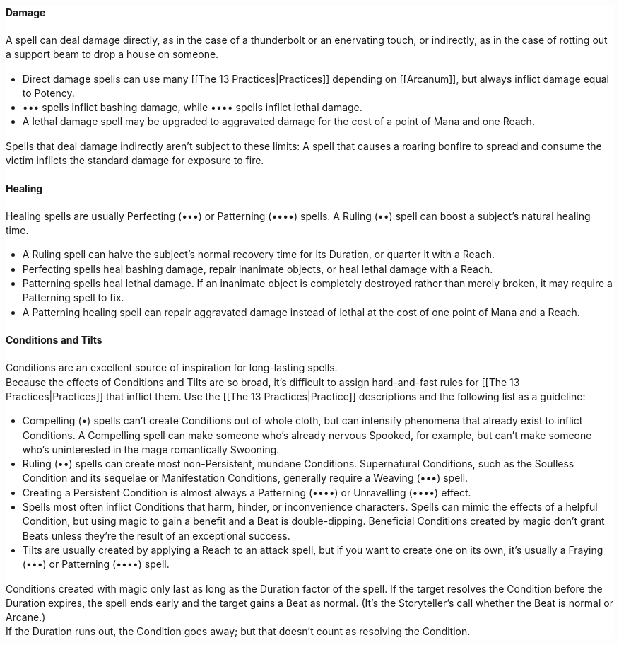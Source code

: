 #### Damage

A spell can deal damage directly, as in the case of a thunderbolt or an enervating touch, or indirectly, as in the case of rotting out a support beam to drop a house on someone.
- Direct damage spells can use many [[The 13 Practices|Practices]] depending on [[Arcanum]], but always inflict damage equal to Potency.
- ••• spells inflict bashing damage, while •••• spells inflict lethal damage.
- A lethal damage spell may be upgraded to aggravated damage for the cost of a point of Mana and one Reach.

Spells that deal damage indirectly aren’t subject to these limits: A spell that causes a roaring bonfire to spread and consume the victim inflicts the standard damage for exposure to fire.

#### Healing

Healing spells are usually Perfecting (•••) or Patterning (••••) spells. A Ruling (••) spell can boost a subject’s natural healing time.
- A Ruling spell can halve the subject’s normal recovery time for its Duration, or quarter it with a Reach.
- Perfecting spells heal bashing damage, repair inanimate objects, or heal lethal damage with a Reach.
- Patterning spells heal lethal damage. If an inanimate object is completely destroyed rather than merely broken, it may require a Patterning spell to fix.
- A Patterning healing spell can repair aggravated damage instead of lethal at the cost of one point of Mana and a Reach.

#### Conditions and Tilts

Conditions are an excellent source of inspiration for long-lasting spells.\
Because the effects of Conditions and Tilts are so broad, it’s difficult to assign hard-and-fast rules for [[The 13 Practices|Practices]] that inflict them. Use the [[The 13 Practices|Practice]] descriptions and the following list as a guideline:
- Compelling (•) spells can’t create Conditions out of whole cloth, but can intensify phenomena that already exist to inflict Conditions. A Compelling spell can make someone who’s already nervous Spooked, for example, but can’t make someone who’s uninterested in the mage romantically Swooning.
- Ruling (••) spells can create most non-Persistent, mundane Conditions. Supernatural Conditions, such as the Soulless Condition and its sequelae or Manifestation Conditions, generally require a Weaving (•••) spell.
- Creating a Persistent Condition is almost always a Patterning (••••) or Unravelling (••••) effect.
- Spells most often inflict Conditions that harm, hinder, or inconvenience characters. Spells can mimic the effects of a helpful Condition, but using magic to gain a benefit and a Beat is double-dipping. Beneficial Conditions created by magic don’t grant Beats unless they’re the result of an exceptional success.
- Tilts are usually created by applying a Reach to an attack spell, but if you want to create one on its own, it’s usually a Fraying (•••) or Patterning (••••) spell.

Conditions created with magic only last as long as the Duration factor of the spell. If the target resolves the Condition before the Duration expires, the spell ends early and the target gains a Beat as normal. (It’s the Storyteller’s call whether the Beat is normal or Arcane.)\
If the Duration runs out, the Condition goes away; but that doesn’t count as resolving the Condition.
